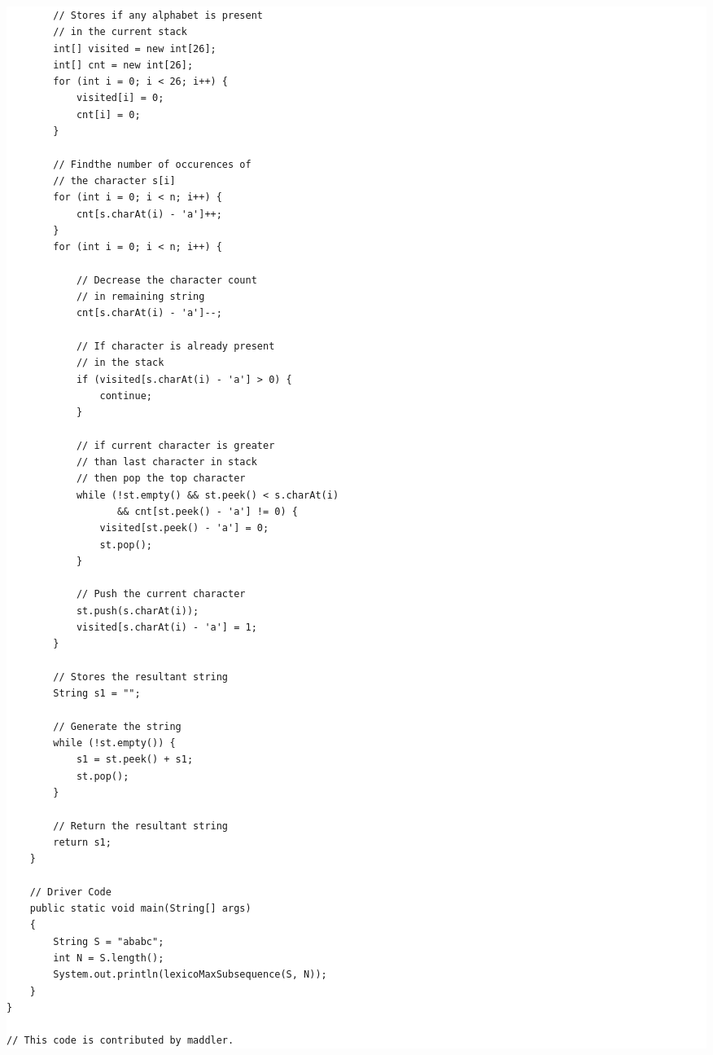 ```
        // Stores if any alphabet is present
        // in the current stack
        int[] visited = new int[26];
        int[] cnt = new int[26];
        for (int i = 0; i < 26; i++) {
            visited[i] = 0;
            cnt[i] = 0;
        }

        // Findthe number of occurences of
        // the character s[i]
        for (int i = 0; i < n; i++) {
            cnt[s.charAt(i) - 'a']++;
        }
        for (int i = 0; i < n; i++) {

            // Decrease the character count
            // in remaining string
            cnt[s.charAt(i) - 'a']--;

            // If character is already present
            // in the stack
            if (visited[s.charAt(i) - 'a'] > 0) {
                continue;
            }

            // if current character is greater
            // than last character in stack
            // then pop the top character
            while (!st.empty() && st.peek() < s.charAt(i)
                   && cnt[st.peek() - 'a'] != 0) {
                visited[st.peek() - 'a'] = 0;
                st.pop();
            }

            // Push the current character
            st.push(s.charAt(i));
            visited[s.charAt(i) - 'a'] = 1;
        }

        // Stores the resultant string
        String s1 = "";

        // Generate the string
        while (!st.empty()) {
            s1 = st.peek() + s1;
            st.pop();
        }

        // Return the resultant string
        return s1;
    }

    // Driver Code
    public static void main(String[] args)
    {
        String S = "ababc";
        int N = S.length();
        System.out.println(lexicoMaxSubsequence(S, N));
    }
}

// This code is contributed by maddler.
```